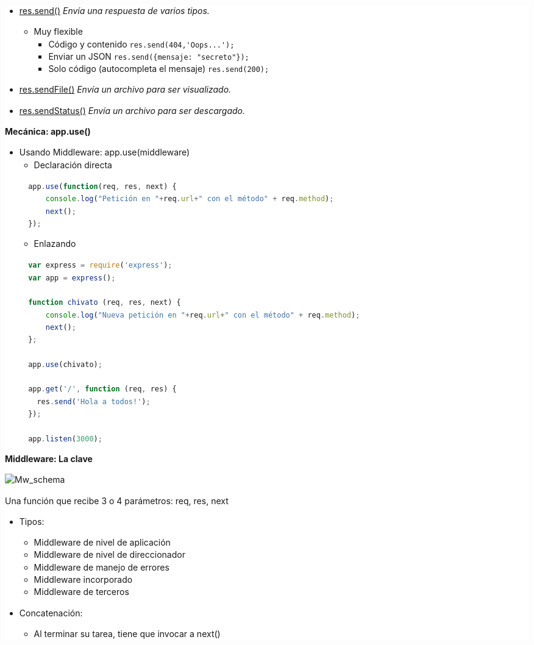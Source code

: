   - [res.send()](http://expressjs.com/es/4x/api.html#res.send) *Envía una respuesta de varios tipos.*
    - Muy flexible
      - Código y contenido `res.send(404,'Oops...');`
      - Enviar un JSON `res.send({mensaje: "secreto"});`
      - Solo código (autocompleta el mensaje) `res.send(200);` 


  - [res.sendFile()](http://expressjs.com/es/4x/api.html#res.sendFile) *Envía un archivo para ser visualizado.*
  - [res.sendStatus()](http://expressjs.com/es/4x/api.html#res.sendStatus) *Envía un archivo para ser descargado.*


**Mecánica: app.use()**
- Usando Middleware: app.use(middleware)
  - Declaración directa 
  ```javascript
    app.use(function(req, res, next) {
        console.log("Petición en "+req.url+" con el método" + req.method);
        next(); 
    });
  ```
  - Enlazando
  ```javascript
    var express = require('express');
    var app = express();
    
    function chivato (req, res, next) {
        console.log("Nueva petición en "+req.url+" con el método" + req.method);
        next(); 
    };
    
    app.use(chivato);

    app.get('/', function (req, res) {
      res.send('Hola a todos!');
    });
    
    app.listen(3000);    
  ```

**Middleware: La clave**

![Mw_schema](http://image.slidesharecdn.com/introtonode-140914093424-phpapp01/95/intro-to-nodejs-14-638.jpg?cb=1410687757)

Una función que recibe 3 o 4 parámetros: req, res, next

- Tipos:
  - Middleware de nivel de aplicación
  - Middleware de nivel de direccionador
  - Middleware de manejo de errores
  - Middleware incorporado
  - Middleware de terceros

- Concatenación:
  - Al terminar su tarea, tiene que invocar a next()
